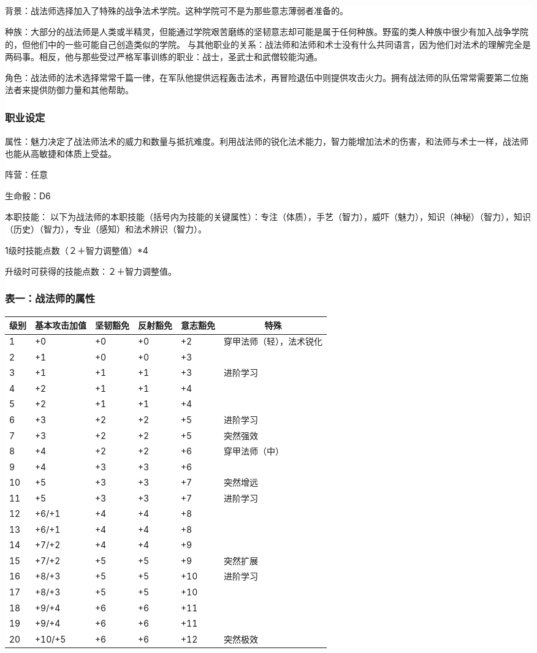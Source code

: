 背景：战法师选择加入了特殊的战争法术学院。这种学院可不是为那些意志薄弱者准备的。

种族：大部分的战法师是人类或半精灵，但能通过学院艰苦磨练的坚韧意志却可能是属于任何种族。野蛮的类人种族中很少有加入战争学院的，但他们中的一些可能自己创造类似的学院。
与其他职业的关系：战法师和法师和术士没有什么共同语言，因为他们对法术的理解完全是两码事。相反，他与那些受过严格军事训练的职业：战士，圣武士和武僧较能沟通。

角色：战法师的法术选择常常千篇一律，在军队他提供远程轰击法术，再冒险退伍中则提供攻击火力。拥有战法师的队伍常常需要第二位施法者来提供防御力量和其他帮助。

### 职业设定

属性：魅力决定了战法师法术的威力和数量与抵抗难度。利用战法师的锐化法术能力，智力能增加法术的伤害，和法师与术士一样，战法师也能从高敏捷和体质上受益。

阵营：任意

生命骰：D6

本职技能：
以下为战法师的本职技能（括号内为技能的关键属性）：专注（体质），手艺（智力），威吓（魅力），知识（神秘）（智力），知识（历史）（智力），专业（感知）和法术辨识（智力）。

1级时技能点数（２＋智力调整值）*4

升级时可获得的技能点数：２＋智力调整值。

### 表一：战法师的属性

| 级别 | 基本攻击加值 | 坚韧豁免 | 反射豁免 | 意志豁免 | 特殊                     |
| ---- | ------------ | -------- | -------- | -------- | ------------------------ |
| 1    | +0           | +0       | +0       | +2       | 穿甲法师（轻），法术锐化 |
| 2    | +1           | +0       | +0       | +3       |                          |
| 3    | +1           | +1       | +1       | +3       | 进阶学习                 |
| 4    | +2           | +1       | +1       | +4       |                          |
| 5    | +2           | +1       | +1       | +4       |                          |
| 6    | +3           | +2       | +2       | +5       | 进阶学习                 |
| 7    | +3           | +2       | +2       | +5       | 突然强效                 |
| 8    | +4           | +2       | +2       | +6       | 穿甲法师（中）           |
| 9    | +4           | +3       | +3       | +6       |                          |
| 10   | +5           | +3       | +3       | +7       | 突然增远                 |
| 11   | +5           | +3       | +3       | +7       | 进阶学习                 |
| 12   | +6/+1        | +4       | +4       | +8       |                          |
| 13   | +6/+1        | +4       | +4       | +8       |                          |
| 14   | +7/+2        | +4       | +4       | +9       |                          |
| 15   | +7/+2        | +5       | +5       | +9       | 突然扩展                 |
| 16   | +8/+3        | +5       | +5       | +10      | 进阶学习                 |
| 17   | +8/+3        | +5       | +5       | +10      |                          |
| 18   | +9/+4        | +6       | +6       | +11      |                          |
| 19   | +9/+4        | +6       | +6       | +11      |                          |
| 20   | +10/+5       | +6       | +6       | +12      | 突然极效                 |
